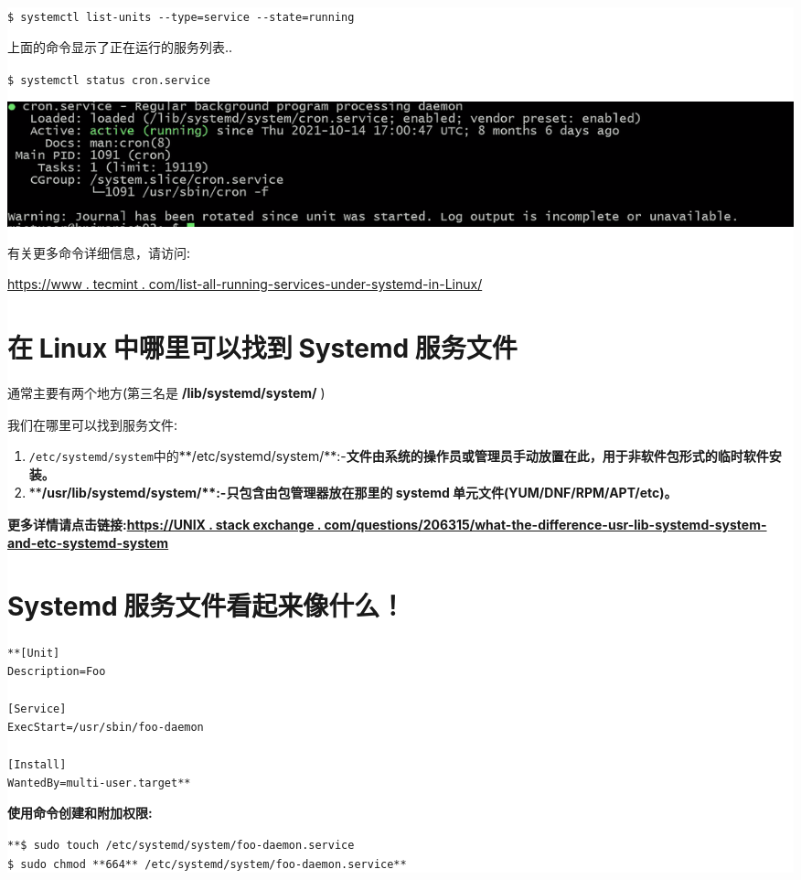 ```
$ systemctl list-units --type=service --state=running
```

上面的命令显示了正在运行的服务列表..

```
$ systemctl status cron.service
```

![](img/54aabf022f58a249fa7fec16587e692f.png)

有关更多命令详细信息，请访问:

[https://www . tecmint . com/list-all-running-services-under-systemd-in-Linux/](https://www.tecmint.com/list-all-running-services-under-systemd-in-linux/)

# 在 Linux 中哪里可以找到 Systemd 服务文件

通常主要有两个地方(第三名是 **/lib/systemd/system/** )

我们在哪里可以找到服务文件:

1.  `/etc/systemd/system`中的**/etc/systemd/system/**:-**文件由系统的操作员或管理员手动放置在此，用于非软件包形式的临时软件安装。**
2.  ****/usr/lib/systemd/system/**:-**只包含由包管理器放在那里的 systemd 单元文件(YUM/DNF/RPM/APT/etc)。****

****更多详情请点击链接:[https://UNIX . stack exchange . com/questions/206315/what-the-difference-usr-lib-systemd-system-and-etc-systemd-system](https://unix.stackexchange.com/questions/206315/whats-the-difference-between-usr-lib-systemd-system-and-etc-systemd-system)****

# ****Systemd 服务文件看起来像什么！****

```
**[Unit]
Description=Foo

[Service]
ExecStart=/usr/sbin/foo-daemon

[Install]
WantedBy=multi-user.target**
```

****使用命令创建和附加权限:****

```
**$ sudo touch /etc/systemd/system/foo-daemon.service
$ sudo chmod **664** /etc/systemd/system/foo-daemon.service**
```
